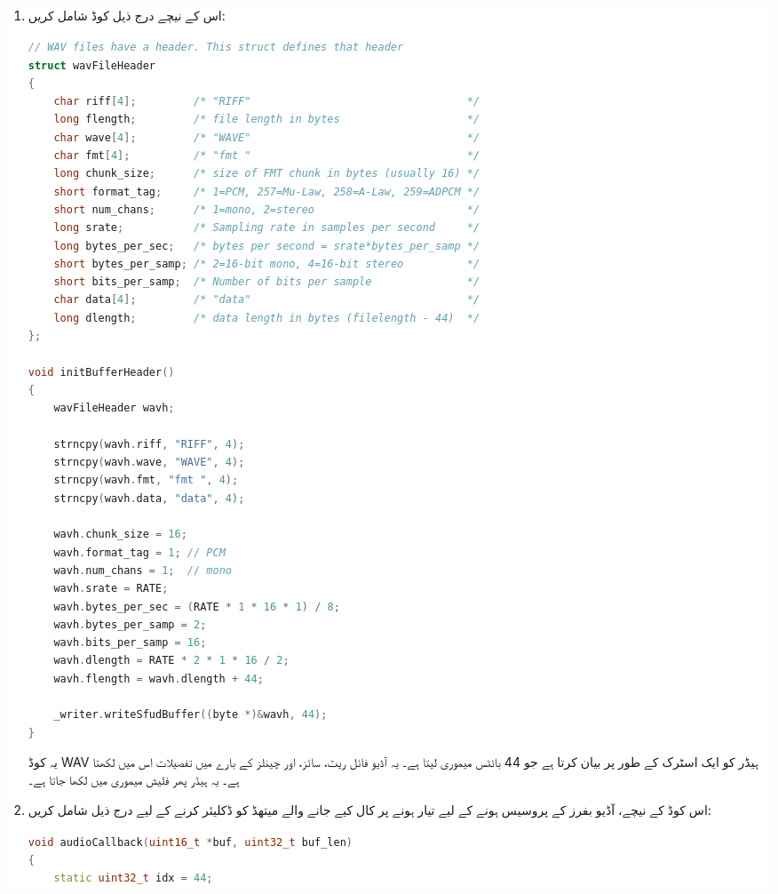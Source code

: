 1. اس کے نیچے درج ذیل کوڈ شامل کریں:

    ```cpp
    // WAV files have a header. This struct defines that header
    struct wavFileHeader
    {
        char riff[4];         /* "RIFF"                                  */
        long flength;         /* file length in bytes                    */
        char wave[4];         /* "WAVE"                                  */
        char fmt[4];          /* "fmt "                                  */
        long chunk_size;      /* size of FMT chunk in bytes (usually 16) */
        short format_tag;     /* 1=PCM, 257=Mu-Law, 258=A-Law, 259=ADPCM */
        short num_chans;      /* 1=mono, 2=stereo                        */
        long srate;           /* Sampling rate in samples per second     */
        long bytes_per_sec;   /* bytes per second = srate*bytes_per_samp */
        short bytes_per_samp; /* 2=16-bit mono, 4=16-bit stereo          */
        short bits_per_samp;  /* Number of bits per sample               */
        char data[4];         /* "data"                                  */
        long dlength;         /* data length in bytes (filelength - 44)  */
    };

    void initBufferHeader()
    {
        wavFileHeader wavh;

        strncpy(wavh.riff, "RIFF", 4);
        strncpy(wavh.wave, "WAVE", 4);
        strncpy(wavh.fmt, "fmt ", 4);
        strncpy(wavh.data, "data", 4);

        wavh.chunk_size = 16;
        wavh.format_tag = 1; // PCM
        wavh.num_chans = 1;  // mono
        wavh.srate = RATE;
        wavh.bytes_per_sec = (RATE * 1 * 16 * 1) / 8;
        wavh.bytes_per_samp = 2;
        wavh.bits_per_samp = 16;
        wavh.dlength = RATE * 2 * 1 * 16 / 2;
        wavh.flength = wavh.dlength + 44;

        _writer.writeSfudBuffer((byte *)&wavh, 44);
    }
    ```

    یہ کوڈ WAV ہیڈر کو ایک اسٹرک کے طور پر بیان کرتا ہے جو 44 بائٹس میموری لیتا ہے۔ یہ آڈیو فائل ریٹ، سائز، اور چینلز کے بارے میں تفصیلات اس میں لکھتا ہے۔ یہ ہیڈر پھر فلیش میموری میں لکھا جاتا ہے۔

1. اس کوڈ کے نیچے، آڈیو بفرز کے پروسیس ہونے کے لیے تیار ہونے پر کال کیے جانے والے میتھڈ کو ڈکلیئر کرنے کے لیے درج ذیل شامل کریں:

    ```cpp
    void audioCallback(uint16_t *buf, uint32_t buf_len)
    {
        static uint32_t idx = 44;
